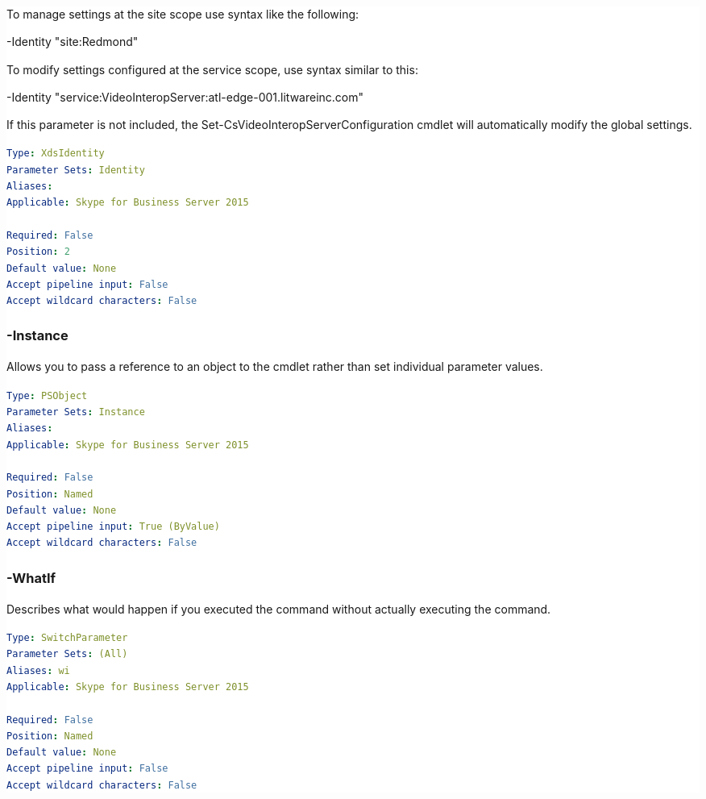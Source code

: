 To manage settings at the site scope use syntax like the following:

-Identity "site:Redmond"

To modify settings configured at the service scope, use syntax similar to this:

-Identity "service:VideoInteropServer:atl-edge-001.litwareinc.com"

If this parameter is not included, the Set-CsVideoInteropServerConfiguration cmdlet will automatically modify the global settings.

```yaml
Type: XdsIdentity
Parameter Sets: Identity
Aliases: 
Applicable: Skype for Business Server 2015

Required: False
Position: 2
Default value: None
Accept pipeline input: False
Accept wildcard characters: False
```

### -Instance
Allows you to pass a reference to an object to the cmdlet rather than set individual parameter values.

```yaml
Type: PSObject
Parameter Sets: Instance
Aliases: 
Applicable: Skype for Business Server 2015

Required: False
Position: Named
Default value: None
Accept pipeline input: True (ByValue)
Accept wildcard characters: False
```

### -WhatIf
Describes what would happen if you executed the command without actually executing the command.

```yaml
Type: SwitchParameter
Parameter Sets: (All)
Aliases: wi
Applicable: Skype for Business Server 2015

Required: False
Position: Named
Default value: None
Accept pipeline input: False
Accept wildcard characters: False
```
